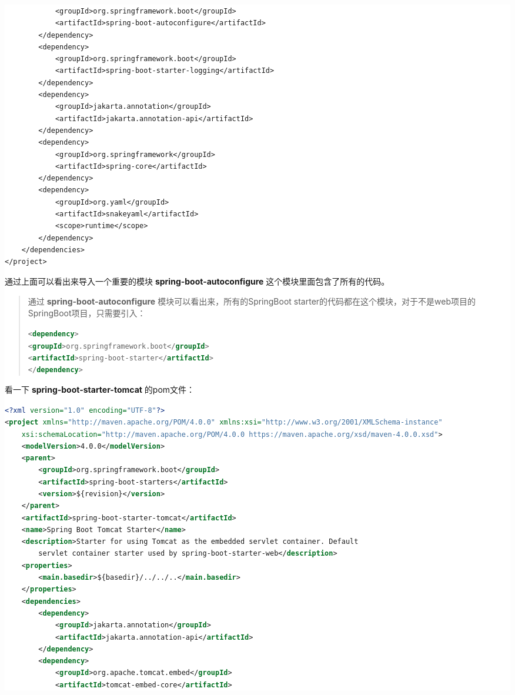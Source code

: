 ```
			<groupId>org.springframework.boot</groupId>
			<artifactId>spring-boot-autoconfigure</artifactId>
		</dependency>
		<dependency>
			<groupId>org.springframework.boot</groupId>
			<artifactId>spring-boot-starter-logging</artifactId>
		</dependency>
		<dependency>
			<groupId>jakarta.annotation</groupId>
			<artifactId>jakarta.annotation-api</artifactId>
		</dependency>
		<dependency>
			<groupId>org.springframework</groupId>
			<artifactId>spring-core</artifactId>
		</dependency>
		<dependency>
			<groupId>org.yaml</groupId>
			<artifactId>snakeyaml</artifactId>
			<scope>runtime</scope>
		</dependency>
	</dependencies>
</project>
```

通过上面可以看出来导入一个重要的模块 **spring-boot-autoconfigure** 这个模块里面包含了所有的代码。

> 通过 **spring-boot-autoconfigure** 模块可以看出来，所有的SpringBoot starter的代码都在这个模块，对于不是web项目的SpringBoot项目，只需要引入：
>
> ```xml
> <dependency>
> <groupId>org.springframework.boot</groupId>
> <artifactId>spring-boot-starter</artifactId>
> </dependency>
> ```

看一下 **spring-boot-starter-tomcat**  的pom文件：

```xml
<?xml version="1.0" encoding="UTF-8"?>
<project xmlns="http://maven.apache.org/POM/4.0.0" xmlns:xsi="http://www.w3.org/2001/XMLSchema-instance"
	xsi:schemaLocation="http://maven.apache.org/POM/4.0.0 https://maven.apache.org/xsd/maven-4.0.0.xsd">
	<modelVersion>4.0.0</modelVersion>
	<parent>
		<groupId>org.springframework.boot</groupId>
		<artifactId>spring-boot-starters</artifactId>
		<version>${revision}</version>
	</parent>
	<artifactId>spring-boot-starter-tomcat</artifactId>
	<name>Spring Boot Tomcat Starter</name>
	<description>Starter for using Tomcat as the embedded servlet container. Default
		servlet container starter used by spring-boot-starter-web</description>
	<properties>
		<main.basedir>${basedir}/../../..</main.basedir>
	</properties>
	<dependencies>
		<dependency>
			<groupId>jakarta.annotation</groupId>
			<artifactId>jakarta.annotation-api</artifactId>
		</dependency>
		<dependency>
			<groupId>org.apache.tomcat.embed</groupId>
			<artifactId>tomcat-embed-core</artifactId>
```